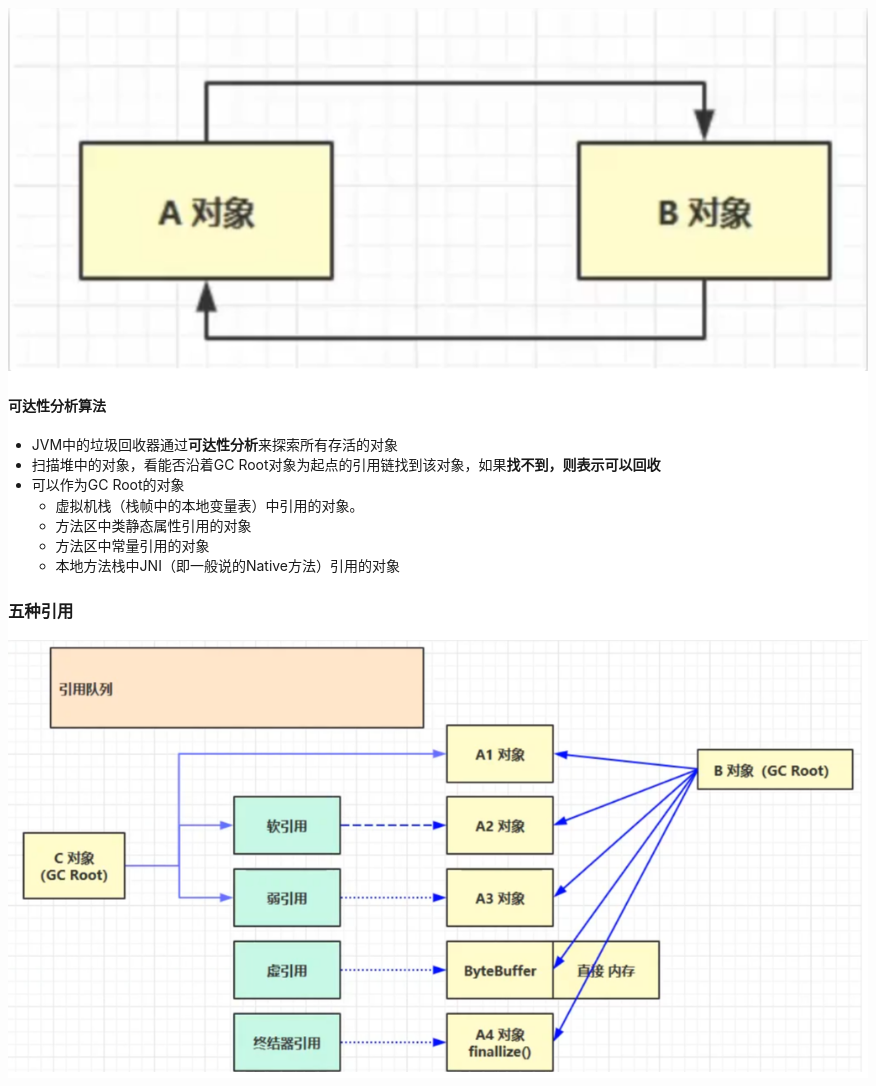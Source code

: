 ![](image/image_Ay1jjAVjpk.png)

#### 可达性分析算法

-   JVM中的垃圾回收器通过**可达性分析**来探索所有存活的对象
-   扫描堆中的对象，看能否沿着GC Root对象为起点的引用链找到该对象，如果**找不到，则表示可以回收**
-   可以作为GC Root的对象
    -   虚拟机栈（栈帧中的本地变量表）中引用的对象。　
    -   方法区中类静态属性引用的对象
    -   方法区中常量引用的对象
    -   本地方法栈中JNI（即一般说的Native方法）引用的对象

### 五种引用

![](image/image_GD6oi1aSvi.png)
